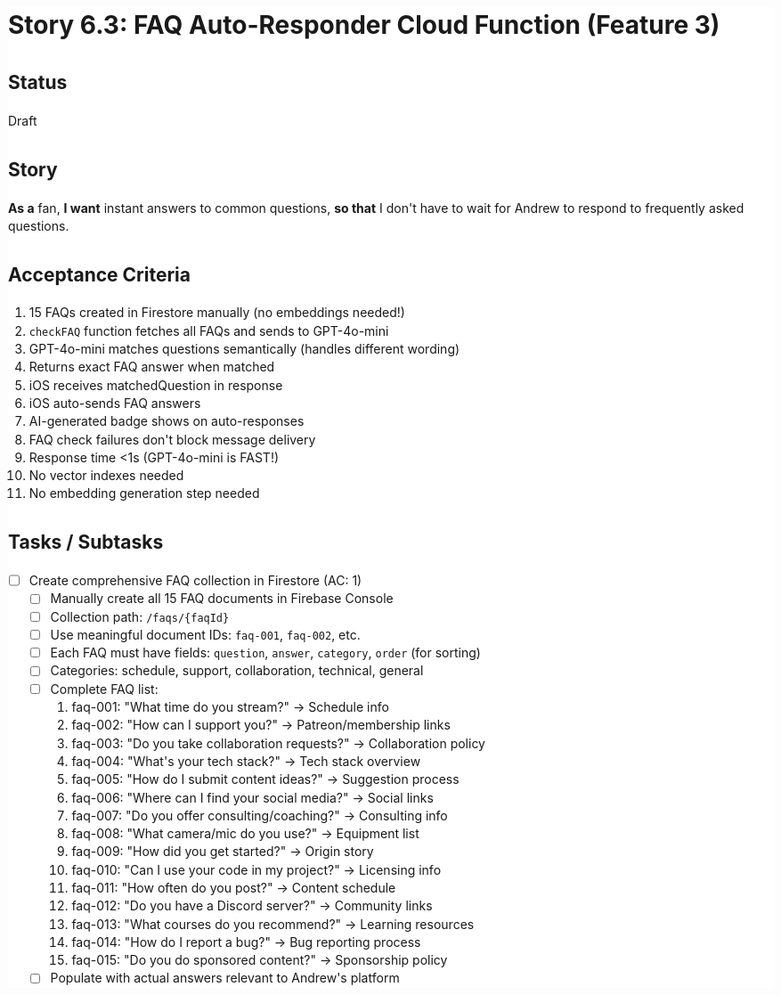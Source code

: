 # Story 6.3: FAQ Auto-Responder Cloud Function (Feature 3)

## Status
Draft

## Story
**As a** fan,
**I want** instant answers to common questions,
**so that** I don't have to wait for Andrew to respond to frequently asked questions.

## Acceptance Criteria
1. 15 FAQs created in Firestore manually (no embeddings needed!)
2. `checkFAQ` function fetches all FAQs and sends to GPT-4o-mini
3. GPT-4o-mini matches questions semantically (handles different wording)
4. Returns exact FAQ answer when matched
5. iOS receives matchedQuestion in response
6. iOS auto-sends FAQ answers
7. AI-generated badge shows on auto-responses
8. FAQ check failures don't block message delivery
9. Response time <1s (GPT-4o-mini is FAST!)
10. No vector indexes needed
11. No embedding generation step needed

## Tasks / Subtasks

- [ ] Create comprehensive FAQ collection in Firestore (AC: 1)
  - [ ] Manually create all 15 FAQ documents in Firebase Console
  - [ ] Collection path: `/faqs/{faqId}`
  - [ ] Use meaningful document IDs: `faq-001`, `faq-002`, etc.
  - [ ] Each FAQ must have fields: `question`, `answer`, `category`, `order` (for sorting)
  - [ ] Categories: schedule, support, collaboration, technical, general
  - [ ] Complete FAQ list:
    1. faq-001: "What time do you stream?" → Schedule info
    2. faq-002: "How can I support you?" → Patreon/membership links
    3. faq-003: "Do you take collaboration requests?" → Collaboration policy
    4. faq-004: "What's your tech stack?" → Tech stack overview
    5. faq-005: "How do I submit content ideas?" → Suggestion process
    6. faq-006: "Where can I find your social media?" → Social links
    7. faq-007: "Do you offer consulting/coaching?" → Consulting info
    8. faq-008: "What camera/mic do you use?" → Equipment list
    9. faq-009: "How did you get started?" → Origin story
    10. faq-010: "Can I use your code in my project?" → Licensing info
    11. faq-011: "How often do you post?" → Content schedule
    12. faq-012: "Do you have a Discord server?" → Community links
    13. faq-013: "What courses do you recommend?" → Learning resources
    14. faq-014: "How do I report a bug?" → Bug reporting process
    15. faq-015: "Do you do sponsored content?" → Sponsorship policy
  - [ ] Populate with actual answers relevant to Andrew's platform
